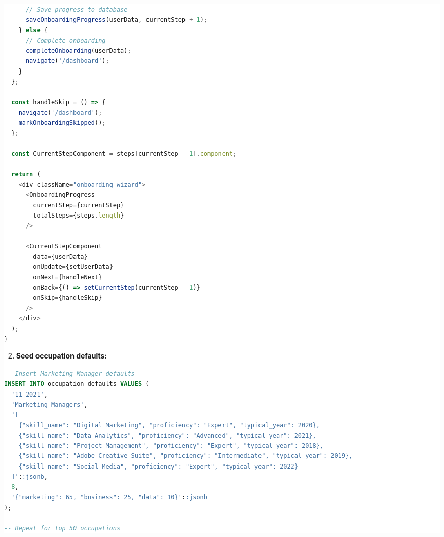 ```typescript
      // Save progress to database
      saveOnboardingProgress(userData, currentStep + 1);
    } else {
      // Complete onboarding
      completeOnboarding(userData);
      navigate('/dashboard');
    }
  };

  const handleSkip = () => {
    navigate('/dashboard');
    markOnboardingSkipped();
  };

  const CurrentStepComponent = steps[currentStep - 1].component;

  return (
    <div className="onboarding-wizard">
      <OnboardingProgress 
        currentStep={currentStep} 
        totalSteps={steps.length} 
      />
      
      <CurrentStepComponent
        data={userData}
        onUpdate={setUserData}
        onNext={handleNext}
        onBack={() => setCurrentStep(currentStep - 1)}
        onSkip={handleSkip}
      />
    </div>
  );
}
```

2. **Seed occupation defaults:**
```sql
-- Insert Marketing Manager defaults
INSERT INTO occupation_defaults VALUES (
  '11-2021',
  'Marketing Managers',
  '[
    {"skill_name": "Digital Marketing", "proficiency": "Expert", "typical_year": 2020},
    {"skill_name": "Data Analytics", "proficiency": "Advanced", "typical_year": 2021},
    {"skill_name": "Project Management", "proficiency": "Expert", "typical_year": 2018},
    {"skill_name": "Adobe Creative Suite", "proficiency": "Intermediate", "typical_year": 2019},
    {"skill_name": "Social Media", "proficiency": "Expert", "typical_year": 2022}
  ]'::jsonb,
  8,
  '{"marketing": 65, "business": 25, "data": 10}'::jsonb
);

-- Repeat for top 50 occupations
```
